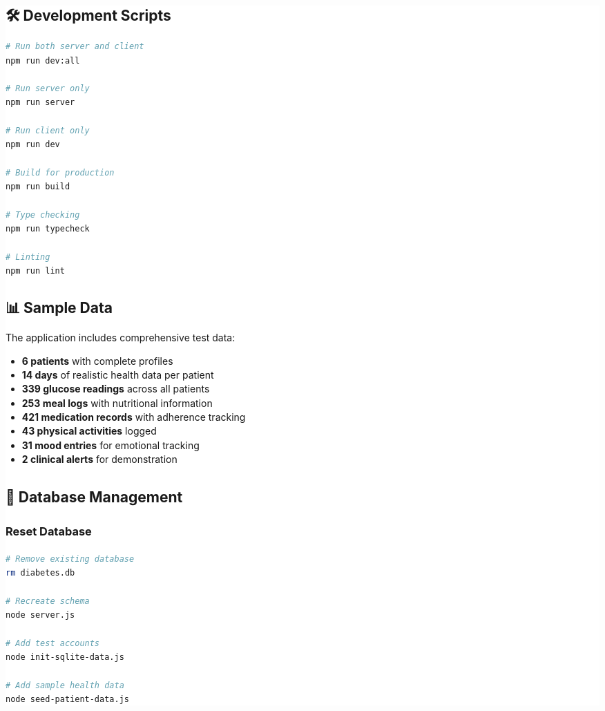 ## 🛠️ Development Scripts

```bash
# Run both server and client
npm run dev:all

# Run server only
npm run server

# Run client only
npm run dev

# Build for production
npm run build

# Type checking
npm run typecheck

# Linting
npm run lint
```

## 📊 Sample Data

The application includes comprehensive test data:
- **6 patients** with complete profiles
- **14 days** of realistic health data per patient
- **339 glucose readings** across all patients
- **253 meal logs** with nutritional information
- **421 medication records** with adherence tracking
- **43 physical activities** logged
- **31 mood entries** for emotional tracking
- **2 clinical alerts** for demonstration

## 🔄 Database Management

### Reset Database
```bash
# Remove existing database
rm diabetes.db

# Recreate schema
node server.js

# Add test accounts
node init-sqlite-data.js

# Add sample health data
node seed-patient-data.js
```
